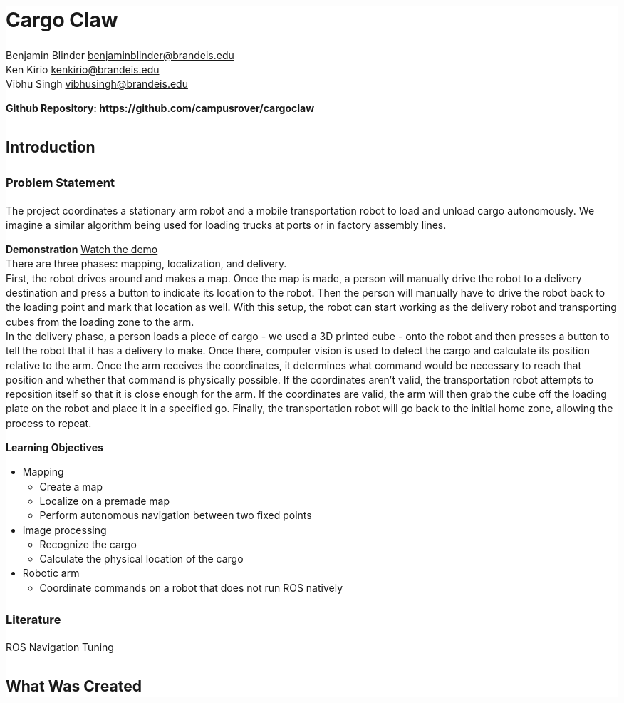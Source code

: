 # Cargo Claw

Benjamin Blinder benjaminblinder@brandeis.edu  
Ken Kirio kenkirio@brandeis.edu  
Vibhu Singh vibhusingh@brandeis.edu  

**Github Repository: https://github.com/campusrover/cargoclaw**

## Introduction

### Problem Statement

The project coordinates a stationary arm robot and a mobile transportation robot to load and unload cargo autonomously. We imagine a similar algorithm being used for loading trucks at ports or in factory assembly lines.

**Demonstration**
[Watch the demo](https://drive.google.com/file/d/1pIHoIOvNj1FLkFAyZMQcKKy8nnaWH4aA/view?usp=share_link)  
There are three phases: mapping, localization, and delivery.  
First, the robot drives around and makes a map. Once the map is made, a person will manually drive the robot to a delivery destination and press a button to indicate its location to the robot. Then the person will manually have to drive the robot back to the loading point and mark that location as well. With this setup, the robot can start working as the delivery robot and transporting cubes from the loading zone to the arm.  
In the delivery phase, a person loads a piece of cargo - we used a 3D printed cube - onto the robot and then presses a button to tell the robot that it has a delivery to make. Once there, computer vision is used to detect the cargo and calculate its position relative to the arm. Once the arm receives the coordinates, it determines what command would be necessary to reach that position and whether that command is physically possible. If the coordinates aren’t valid, the transportation robot attempts to reposition itself so that it is close enough for the arm. If the coordinates are valid, the arm will then grab the cube off the loading plate on the robot and place it in a specified go. Finally, the transportation robot will go back to the initial home zone, allowing the process to repeat.

**Learning Objectives**
- Mapping
  - Create a map
  - Localize on a premade map
  - Perform autonomous navigation between two fixed points
- Image processing
  - Recognize the cargo
  - Calculate the physical location of the cargo
- Robotic arm
  - Coordinate commands on a robot that does not run ROS natively

### Literature

[ROS Navigation Tuning](https://kaiyuzheng.me/documents/navguide.pdf)

## What Was Created
